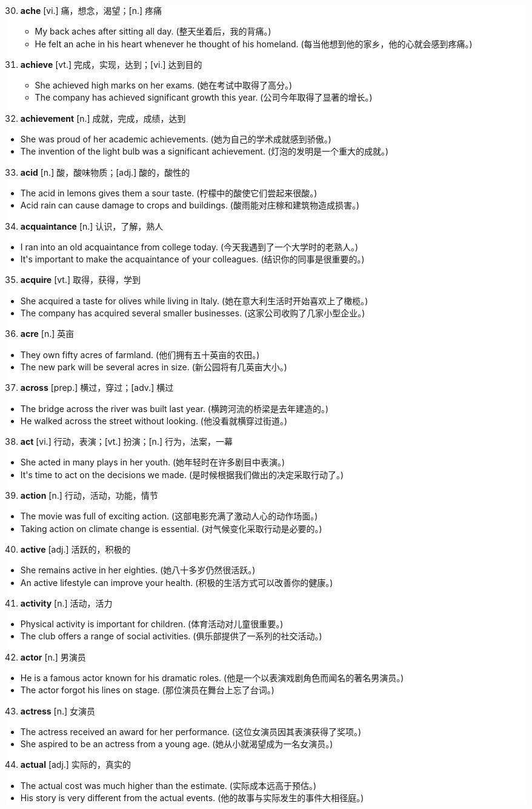 30. **ache** [vi.] 痛，想念，渴望；[n.] 疼痛
    - My back aches after sitting all day. (整天坐着后，我的背痛。)
    - He felt an ache in his heart whenever he thought of his homeland. (每当他想到他的家乡，他的心就会感到疼痛。)

31. **achieve** [vt.] 完成，实现，达到；[vi.] 达到目的
    - She achieved high marks on her exams. (她在考试中取得了高分。)
    - The company has achieved significant growth this year. (公司今年取得了显著的增长。)

32. **achievement** [n.] 成就，完成，成绩，达到
   - She was proud of her academic achievements. (她为自己的学术成就感到骄傲。)
   - The invention of the light bulb was a significant achievement. (灯泡的发明是一个重大的成就。)

33. **acid** [n.] 酸，酸味物质；[adj.] 酸的，酸性的
   - The acid in lemons gives them a sour taste. (柠檬中的酸使它们尝起来很酸。)
   - Acid rain can cause damage to crops and buildings. (酸雨能对庄稼和建筑物造成损害。)

34. **acquaintance** [n.] 认识，了解，熟人
   - I ran into an old acquaintance from college today. (今天我遇到了一个大学时的老熟人。)
   - It's important to make the acquaintance of your colleagues. (结识你的同事是很重要的。)

35. **acquire** [vt.] 取得，获得，学到
   - She acquired a taste for olives while living in Italy. (她在意大利生活时开始喜欢上了橄榄。)
   - The company has acquired several smaller businesses. (这家公司收购了几家小型企业。)

36. **acre** [n.] 英亩
   - They own fifty acres of farmland. (他们拥有五十英亩的农田。)
   - The new park will be several acres in size. (新公园将有几英亩大小。)

37. **across** [prep.] 横过，穿过；[adv.] 横过
   - The bridge across the river was built last year. (横跨河流的桥梁是去年建造的。)
   - He walked across the street without looking. (他没看就横穿过街道。)

38. **act** [vi.] 行动，表演；[vt.] 扮演；[n.] 行为，法案，一幕
   - She acted in many plays in her youth. (她年轻时在许多剧目中表演。)
   - It's time to act on the decisions we made. (是时候根据我们做出的决定采取行动了。)

39. **action** [n.] 行动，活动，功能，情节
   - The movie was full of exciting action. (这部电影充满了激动人心的动作场面。)
   - Taking action on climate change is essential. (对气候变化采取行动是必要的。)

40. **active** [adj.] 活跃的，积极的
   - She remains active in her eighties. (她八十多岁仍然很活跃。)
   - An active lifestyle can improve your health. (积极的生活方式可以改善你的健康。)

41. **activity** [n.] 活动，活力
   - Physical activity is important for children. (体育活动对儿童很重要。)
   - The club offers a range of social activities. (俱乐部提供了一系列的社交活动。)

42. **actor** [n.] 男演员
   - He is a famous actor known for his dramatic roles. (他是一个以表演戏剧角色而闻名的著名男演员。)
   - The actor forgot his lines on stage. (那位演员在舞台上忘了台词。)

43. **actress** [n.] 女演员
   - The actress received an award for her performance. (这位女演员因其表演获得了奖项。)
   - She aspired to be an actress from a young age. (她从小就渴望成为一名女演员。)

44. **actual** [adj.] 实际的，真实的
   - The actual cost was much higher than the estimate. (实际成本远高于预估。)
   - His story is very different from the actual events. (他的故事与实际发生的事件大相径庭。)
